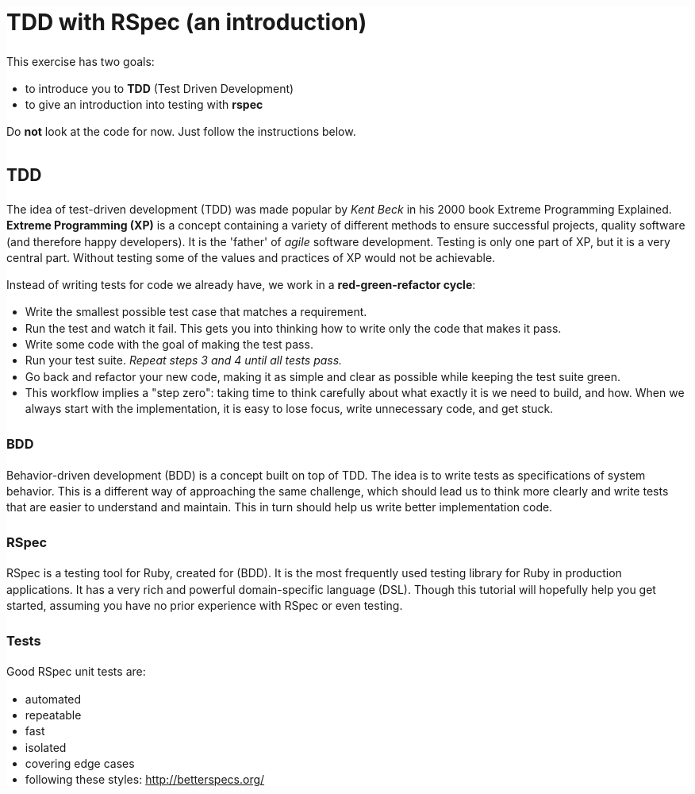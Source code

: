 # TDD with RSpec (an introduction)

This exercise has two goals:
 - to introduce you to **TDD** (Test Driven Development)
 - to give an introduction into testing with **rspec**

Do **not** look at the code for now. Just follow the instructions below.


## TDD

The idea of test-driven development (TDD) was made popular by _Kent Beck_ in his 2000 book Extreme Programming Explained. **Extreme Programming (XP)** is a concept containing a variety of different methods to ensure successful projects, quality software (and therefore happy developers). It is the 'father' of _agile_ software development. Testing is only one part of XP, but it is a very central part. Without testing some of the values and practices of XP would not be achievable.

Instead of writing tests for code we already have, we work in a **red-green-refactor cycle**:

* Write the smallest possible test case that matches a requirement.
* Run the test and watch it fail. This gets you into thinking how to write only the code that makes it pass.
* Write some code with the goal of making the test pass.
* Run your test suite. _Repeat steps 3 and 4 until all tests pass._
* Go back and refactor your new code, making it as simple and clear as possible while keeping the test suite green.
* This workflow implies a "step zero": taking time to think carefully about what exactly it is we need to build, and how. When we always start with the implementation, it is easy to lose focus, write unnecessary code, and get stuck.


### BDD

Behavior-driven development (BDD) is a concept built on top of TDD. The idea is to write tests as specifications of system behavior. This is a different way of approaching the same challenge, which should lead us to think more clearly and write tests that are easier to understand and maintain. This in turn should help us write better implementation code.


### RSpec

RSpec is a testing tool for Ruby, created for (BDD). It is the most frequently used testing library for Ruby in production applications. It has a very rich and powerful domain-specific language (DSL). Though this tutorial will hopefully help you get started, assuming you have no prior experience with RSpec or even testing.


### Tests

Good RSpec unit tests are:

- automated
- repeatable
- fast
- isolated
- covering edge cases
- following these styles: <http://betterspecs.org/>
